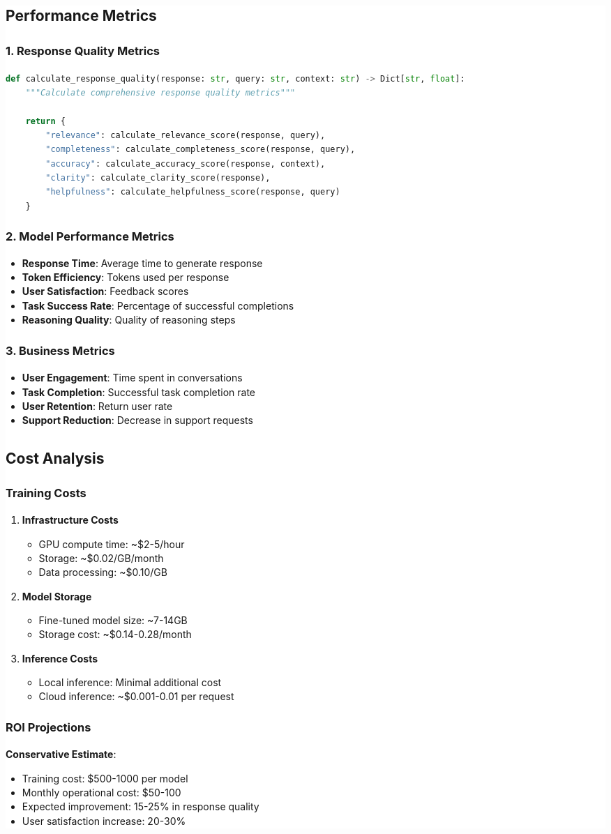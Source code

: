 ## Performance Metrics

### 1. Response Quality Metrics

```python
def calculate_response_quality(response: str, query: str, context: str) -> Dict[str, float]:
    """Calculate comprehensive response quality metrics"""
    
    return {
        "relevance": calculate_relevance_score(response, query),
        "completeness": calculate_completeness_score(response, query),
        "accuracy": calculate_accuracy_score(response, context),
        "clarity": calculate_clarity_score(response),
        "helpfulness": calculate_helpfulness_score(response, query)
    }
```

### 2. Model Performance Metrics

- **Response Time**: Average time to generate response
- **Token Efficiency**: Tokens used per response
- **User Satisfaction**: Feedback scores
- **Task Success Rate**: Percentage of successful completions
- **Reasoning Quality**: Quality of reasoning steps

### 3. Business Metrics

- **User Engagement**: Time spent in conversations
- **Task Completion**: Successful task completion rate
- **User Retention**: Return user rate
- **Support Reduction**: Decrease in support requests

## Cost Analysis

### Training Costs

1. **Infrastructure Costs**
   - GPU compute time: ~$2-5/hour
   - Storage: ~$0.02/GB/month
   - Data processing: ~$0.10/GB

2. **Model Storage**
   - Fine-tuned model size: ~7-14GB
   - Storage cost: ~$0.14-0.28/month

3. **Inference Costs**
   - Local inference: Minimal additional cost
   - Cloud inference: ~$0.001-0.01 per request

### ROI Projections

**Conservative Estimate**:
- Training cost: $500-1000 per model
- Monthly operational cost: $50-100
- Expected improvement: 15-25% in response quality
- User satisfaction increase: 20-30%
